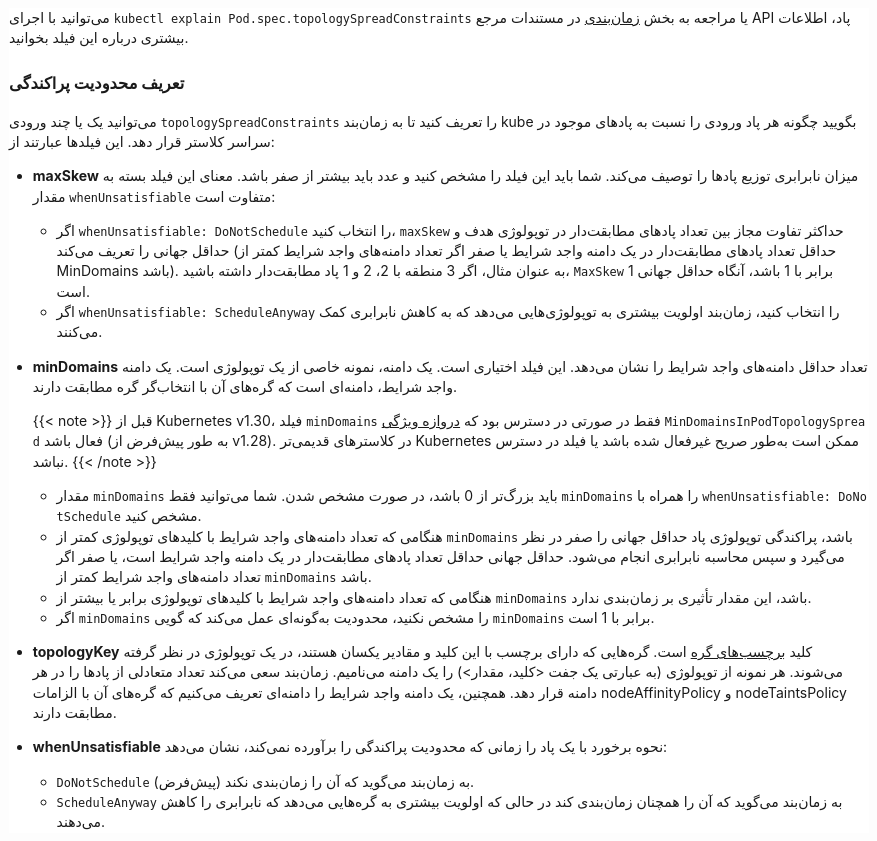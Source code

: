 می‌توانید با اجرای `kubectl explain Pod.spec.topologySpreadConstraints` یا مراجعه به بخش [زمان‌بندی](/docs/reference/kubernetes-api/workload-resources/pod-v1/#scheduling) در مستندات مرجع API پاد، اطلاعات بیشتری درباره این فیلد بخوانید.

### تعریف محدودیت پراکندگی

می‌توانید یک یا چند ورودی `topologySpreadConstraints` را تعریف کنید تا به زمان‌بند kube بگویید چگونه هر پاد ورودی را نسبت به پادهای موجود در سراسر کلاستر قرار دهد. این فیلدها عبارتند از:

- **maxSkew** میزان نابرابری توزیع پادها را توصیف می‌کند. شما باید این فیلد را مشخص کنید و عدد باید بیشتر از صفر باشد. معنای این فیلد بسته به مقدار `whenUnsatisfiable` متفاوت است:

  - اگر `whenUnsatisfiable: DoNotSchedule` را انتخاب کنید، `maxSkew` حداکثر تفاوت مجاز بین تعداد پادهای مطابقت‌دار در توپولوژی هدف و حداقل جهانی را تعریف می‌کند
    (حداقل تعداد پادهای مطابقت‌دار در یک دامنه واجد شرایط یا صفر اگر تعداد دامنه‌های واجد شرایط کمتر از MinDomains باشد).
    به عنوان مثال، اگر 3 منطقه با 2، 2 و 1 پاد مطابقت‌دار داشته باشید،
    `MaxSkew` برابر با 1 باشد، آنگاه حداقل جهانی 1 است.
  - اگر `whenUnsatisfiable: ScheduleAnyway` را انتخاب کنید، زمان‌بند اولویت بیشتری به توپولوژی‌هایی می‌دهد که به کاهش نابرابری کمک می‌کنند.

- **minDomains** تعداد حداقل دامنه‌های واجد شرایط را نشان می‌دهد. این فیلد اختیاری است.
  یک دامنه، نمونه خاصی از یک توپولوژی است. یک دامنه واجد شرایط، دامنه‌ای است که گره‌های آن با انتخاب‌گر گره مطابقت دارند.

  
  {{< note >}}
  قبل از Kubernetes v1.30، فیلد `minDomains` فقط در صورتی در دسترس بود که 
  [دروازه ویژگی](/docs/reference/command-line-tools-reference/feature-gates/)
  `MinDomainsInPodTopologySpread` فعال باشد (به طور پیش‌فرض از v1.28). در کلاسترهای قدیمی‌تر Kubernetes ممکن است به‌طور صریح غیرفعال شده باشد یا فیلد در دسترس نباشد.
  {{< /note >}}

  - مقدار `minDomains` باید بزرگ‌تر از 0 باشد، در صورت مشخص شدن.
    شما می‌توانید فقط `minDomains` را همراه با `whenUnsatisfiable: DoNotSchedule` مشخص کنید.
  - هنگامی که تعداد دامنه‌های واجد شرایط با کلیدهای توپولوژی کمتر از `minDomains` باشد،
    پراکندگی توپولوژی پاد حداقل جهانی را صفر در نظر می‌گیرد و سپس محاسبه نابرابری انجام می‌شود.
    حداقل جهانی حداقل تعداد پادهای مطابقت‌دار در یک دامنه واجد شرایط است،
    یا صفر اگر تعداد دامنه‌های واجد شرایط کمتر از `minDomains` باشد.
  - هنگامی که تعداد دامنه‌های واجد شرایط با کلیدهای توپولوژی برابر یا بیشتر از
    `minDomains` باشد، این مقدار تأثیری بر زمان‌بندی ندارد.
  - اگر `minDomains` را مشخص نکنید، محدودیت به‌گونه‌ای عمل می‌کند که گویی `minDomains` برابر با 1 است.

- **topologyKey** کلید [برچسب‌های گره](#node-labels) است. گره‌هایی که دارای برچسب با این کلید و مقادیر یکسان هستند، در یک توپولوژی در نظر گرفته می‌شوند.
  هر نمونه از توپولوژی (به عبارتی یک جفت <کلید، مقدار>) را یک دامنه می‌نامیم. زمان‌بند سعی می‌کند تعداد متعادلی از پادها را در هر دامنه قرار دهد.
  همچنین، یک دامنه واجد شرایط را دامنه‌ای تعریف می‌کنیم که گره‌های آن با الزامات
  nodeAffinityPolicy و nodeTaintsPolicy مطابقت دارند.

- **whenUnsatisfiable** نحوه برخورد با یک پاد را زمانی که محدودیت پراکندگی را برآورده نمی‌کند، نشان می‌دهد:
  - `DoNotSchedule` (پیش‌فرض) به زمان‌بند می‌گوید که آن را زمان‌بندی نکند.
  - `ScheduleAnyway` به زمان‌بند می‌گوید که آن را همچنان زمان‌بندی کند در حالی که اولویت بیشتری به گره‌هایی می‌دهد که نابرابری را کاهش می‌دهند.
